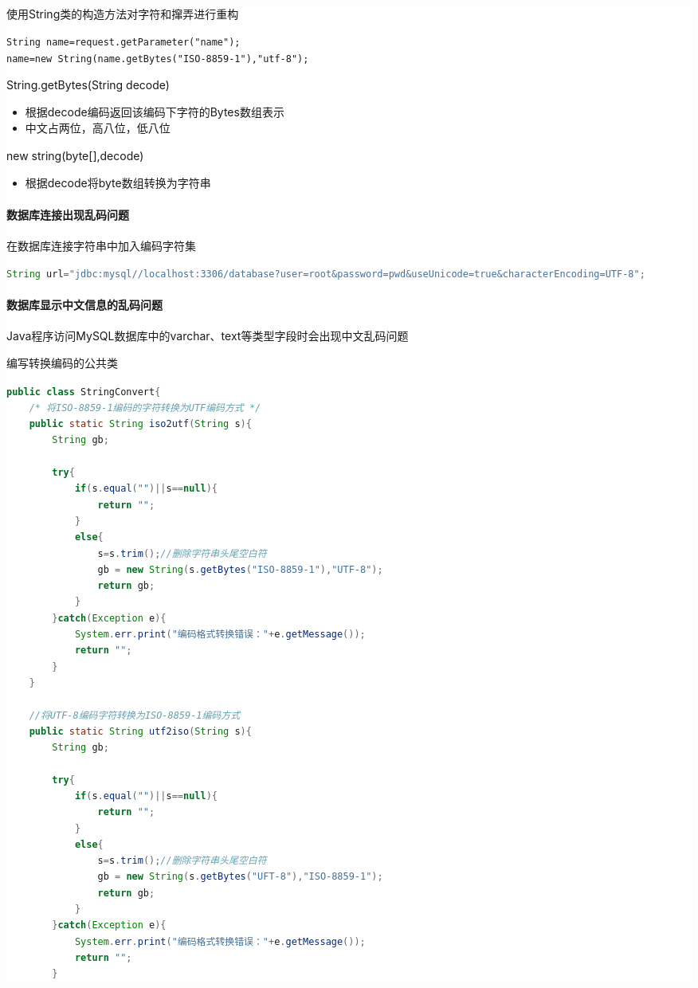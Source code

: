 使用String类的构造方法对字符和撺弄进行重构

```jsp
String name=request.getParameter("name");
name=new String(name.getBytes("ISO-8859-1"),"utf-8");
```

String.getBytes(String decode)

-   根据decode编码返回该编码下字符的Bytes数组表示
-   中文占两位，高八位，低八位

new string(byte[],decode)

-   根据decode将byte数组转换为字符串

#### 数据库连接出现乱码问题

在数据库连接字符串中加入编码字符集

```java
String url="jdbc:mysql//localhost:3306/database?user=root&password=pwd&useUnicode=true&characterEncoding=UTF-8";
```

#### 数据库显示中文信息的乱码问题

Java程序访问MySQL数据库中的varchar、text等类型字段时会出现中文乱码问题

编写转换编码的公共类

```java
public class StringConvert{
    /* 将ISO-8859-1编码的字符转换为UTF编码方式 */
    public static String iso2utf(String s){
        String gb;

        try{
            if(s.equal("")||s==null){
                return "";
            }
            else{
                s=s.trim();//删除字符串头尾空白符
                gb = new String(s.getBytes("ISO-8859-1"),"UTF-8");
                return gb;
            }
        }catch(Exception e){
            System.err.print("编码格式转换错误："+e.getMessage());
            return "";
        }
    }

    //将UTF-8编码字符转换为ISO-8859-1编码方式
    public static String utf2iso(String s){
        String gb;

        try{
            if(s.equal("")||s==null){
                return "";
            }
            else{
                s=s.trim();//删除字符串头尾空白符
                gb = new String(s.getBytes("UFT-8"),"ISO-8859-1");
                return gb;
            }
        }catch(Exception e){
            System.err.print("编码格式转换错误："+e.getMessage());
            return "";
        }
```